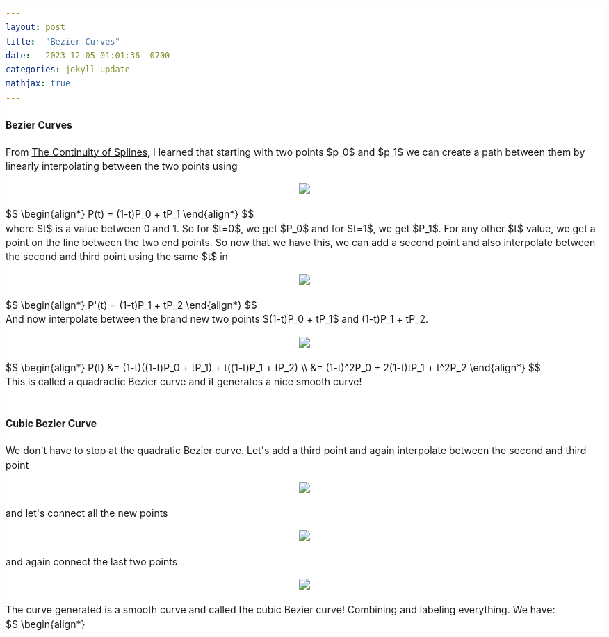 ```yaml
---
layout: post
title:  "Bezier Curves"
date:   2023-12-05 01:01:36 -0700
categories: jekyll update
mathjax: true
---
```


<h4><b>Bezier Curves</b></h4>
From <a href="https://www.youtube.com/watch?v=jvPPXbo87ds"> The Continuity of Splines</a>, I learned that starting with two points $p_0$ and $p_1$ we can create a path between them by linearly interpolating between the two points using
<p style="text-align:center;"><img src="{{ site.url }}/assets/math/curves/00-line.png" width="60%" class="center"></p>
<div>
$$
\begin{align*}
P(t) = (1-t)P_0 + tP_1
\end{align*}
$$
</div>
where $t$ is a value between 0 and 1. So for $t=0$, we get $P_0$ and for $t=1$, we get $P_1$. For any other $t$ value, we get a point on the line between the two end points. So now that we have this, we can add a second point and also interpolate between the second and third point using the same $t$ in
<p style="text-align:center;"><img src="{{ site.url }}/assets/math/curves/01-secondline.png" width="60%" class="center"></p>
<div>
$$
\begin{align*}
P'(t) = (1-t)P_1 + tP_2
\end{align*}
$$
</div>
And now interpolate between the brand new two points $(1-t)P_0 + tP_1$ and (1-t)P_1 + tP_2.
<p style="text-align:center;"><img src="{{ site.url }}/assets/math/curves/01-secondline.png" width="60%" class="center"></p>
<div>
$$
\begin{align*}
P(t) &= (1-t)((1-t)P_0 + tP_1) + t((1-t)P_1 + tP_2) \\
&= (1-t)^2P_0 + 2(1-t)tP_1 + t^2P_2
\end{align*}
$$
</div>
This is called a quadractic Bezier curve and it generates a nice smooth curve!
<br>
<br>

<h4><b>Cubic Bezier Curve</b></h4>
We don't have to stop at the quadratic Bezier curve. Let's add a third point and again interpolate between the second and third point
<p style="text-align:center;"><img src="{{ site.url }}/assets/math/curves/01-secondline.png" width="60%" class="center"></p>
and let's connect all the new points
<p style="text-align:center;"><img src="{{ site.url }}/assets/math/curves/01-secondline.png" width="60%" class="center"></p>
and again connect the last two points
<p style="text-align:center;"><img src="{{ site.url }}/assets/math/curves/01-secondline.png" width="60%" class="center"></p>
The curve generated is a smooth curve and called the cubic Bezier curve! Combining and labeling everything. We have:
<div>
$$
\begin{align*}